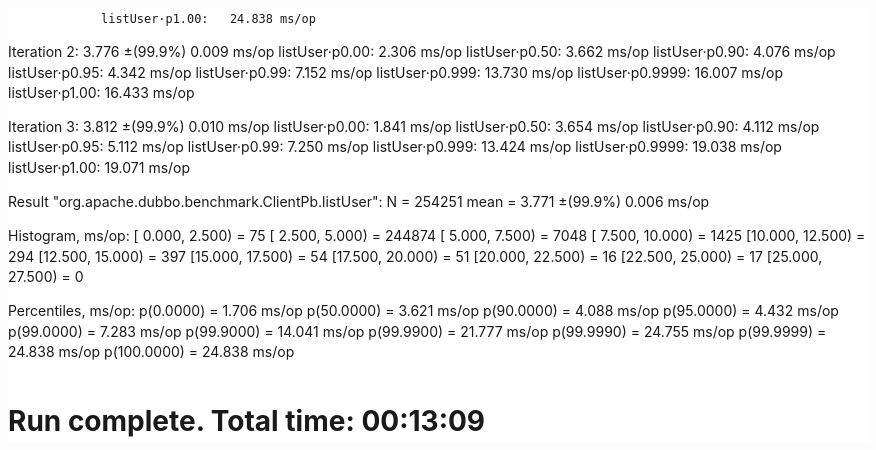                  listUser·p1.00:   24.838 ms/op

Iteration   2: 3.776 ±(99.9%) 0.009 ms/op
                 listUser·p0.00:   2.306 ms/op
                 listUser·p0.50:   3.662 ms/op
                 listUser·p0.90:   4.076 ms/op
                 listUser·p0.95:   4.342 ms/op
                 listUser·p0.99:   7.152 ms/op
                 listUser·p0.999:  13.730 ms/op
                 listUser·p0.9999: 16.007 ms/op
                 listUser·p1.00:   16.433 ms/op

Iteration   3: 3.812 ±(99.9%) 0.010 ms/op
                 listUser·p0.00:   1.841 ms/op
                 listUser·p0.50:   3.654 ms/op
                 listUser·p0.90:   4.112 ms/op
                 listUser·p0.95:   5.112 ms/op
                 listUser·p0.99:   7.250 ms/op
                 listUser·p0.999:  13.424 ms/op
                 listUser·p0.9999: 19.038 ms/op
                 listUser·p1.00:   19.071 ms/op



Result "org.apache.dubbo.benchmark.ClientPb.listUser":
  N = 254251
  mean =      3.771 ±(99.9%) 0.006 ms/op

  Histogram, ms/op:
    [ 0.000,  2.500) = 75 
    [ 2.500,  5.000) = 244874 
    [ 5.000,  7.500) = 7048 
    [ 7.500, 10.000) = 1425 
    [10.000, 12.500) = 294 
    [12.500, 15.000) = 397 
    [15.000, 17.500) = 54 
    [17.500, 20.000) = 51 
    [20.000, 22.500) = 16 
    [22.500, 25.000) = 17 
    [25.000, 27.500) = 0 

  Percentiles, ms/op:
      p(0.0000) =      1.706 ms/op
     p(50.0000) =      3.621 ms/op
     p(90.0000) =      4.088 ms/op
     p(95.0000) =      4.432 ms/op
     p(99.0000) =      7.283 ms/op
     p(99.9000) =     14.041 ms/op
     p(99.9900) =     21.777 ms/op
     p(99.9990) =     24.755 ms/op
     p(99.9999) =     24.838 ms/op
    p(100.0000) =     24.838 ms/op


# Run complete. Total time: 00:13:09
